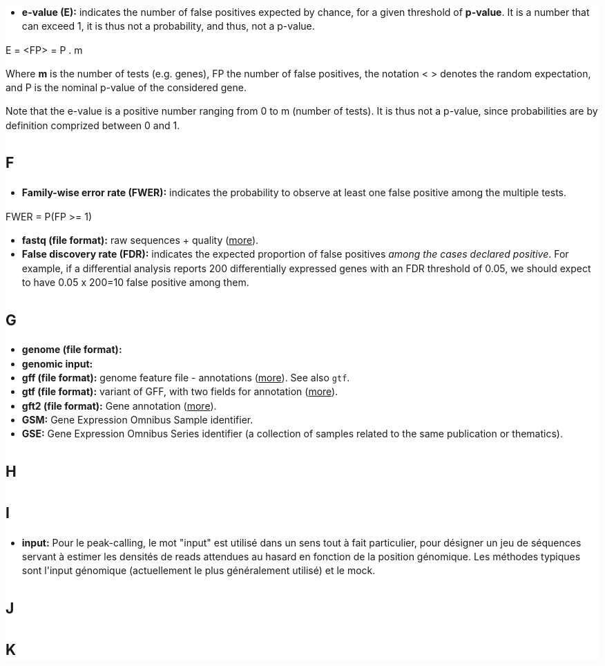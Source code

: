   * **e-value (E):** indicates the number of false positives expected by chance, for a given threshold of **p-value**. It is a number that can exceed 1, it is thus not a probability, and thus, not a p-value.

E = \<FP\> = P \. m

Where **m** is the number of tests (e.g. genes), FP the number of false positives, the notation \< \> denotes the random expectation, and P is the nominal p-value of the considered gene.

Note that the e-value is a positive number ranging from 0 to m (number of tests). It is thus not a p-value, since probabilities are by definition comprized between 0 and 1. 
  
## F

  * **Family-wise error rate (FWER):**  indicates the probability to observe at least one false positive among the multiple tests. 

FWER = P(FP >= 1)

  * **fastq (file format):** raw sequences + quality ([more](http://maq.sourceforge.net/fastq.shtml)).
  * **False discovery rate (FDR):** indicates the expected proportion of false positives *among the cases declared positive*. For example, if a differential analysis reports 200 differentially expressed genes with an FDR threshold of 0.05, we should expect to have 0.05 x 200=10 false positive among them. 

  
## G

  * **genome (file format):**
  * **genomic input:**
  * **gff (file format):** genome feature file - annotations ([more](http://www.sanger.ac.uk/resources/software/gff/spec.html)). See also `gtf`.
  * **gtf (file format):** variant of GFF, with two fields for annotation ([more](http://www.ensembl.org/info/website/upload/gff.html)).
  * **gft2 (file format):** Gene annotation ([more](http://mblab.wustl.edu/GTF22.html)).
  * **GSM:** Gene Expression Omnibus Sample identifier.
  * **GSE:** Gene Expression Omnibus Series identifier (a collection of samples related to the same publication or thematics).

## H

## I

  * **input:** Pour le peak-calling, le mot "input" est utilisé dans un sens tout à fait particulier, pour désigner un jeu de séquences servant à estimer les densités de reads attendues au hasard en fonction de la position génomique. Les méthodes typiques sont l'input génomique (actuellement le plus généralement utilisé) et le mock.
  
## J

## K
